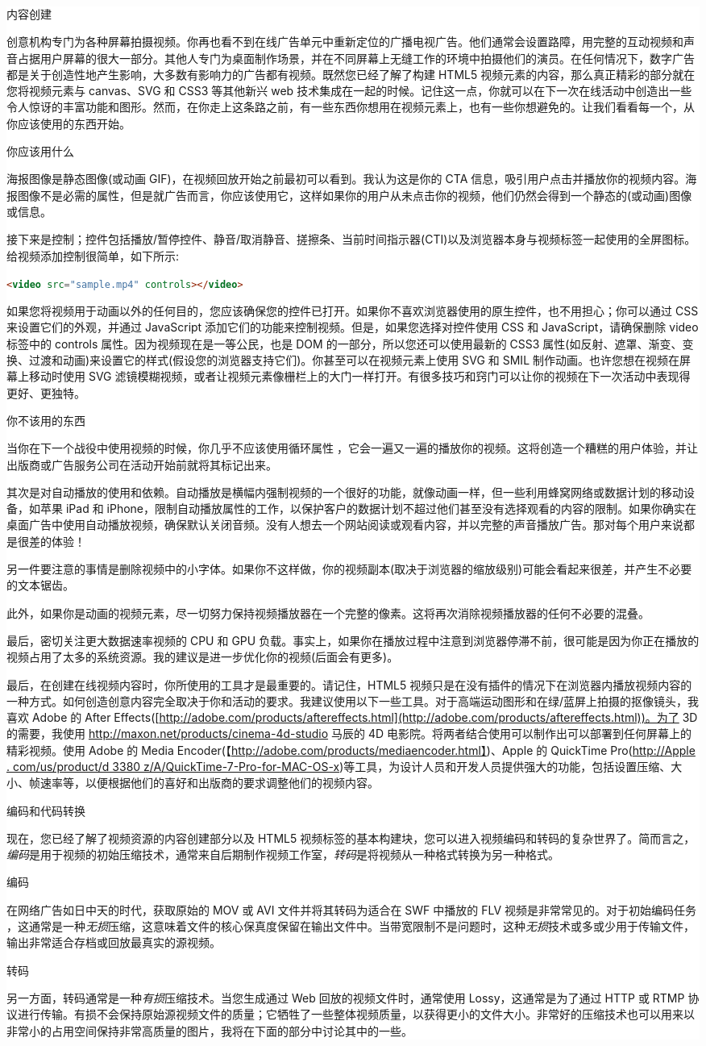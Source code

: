 内容创建

创意机构专门为各种屏幕拍摄视频。你再也看不到在线广告单元中重新定位的广播电视广告。他们通常会设置路障，用完整的互动视频和声音占据用户屏幕的很大一部分。其他人专门为桌面制作场景，并在不同屏幕上无缝工作的环境中拍摄他们的演员。在任何情况下，数字广告都是关于创造性地产生影响，大多数有影响力的广告都有视频。既然您已经了解了构建 HTML5 视频元素的内容，那么真正精彩的部分就在您将视频元素与 canvas、SVG 和 CSS3 等其他新兴 web 技术集成在一起的时候。记住这一点，你就可以在下一次在线活动中创造出一些令人惊讶的丰富功能和图形。然而，在你走上这条路之前，有一些东西你想用在视频元素上，也有一些你想避免的。让我们看看每一个，从你应该使用的东西开始。

你应该用什么

海报图像是静态图像(或动画 GIF)，在视频回放开始之前最初可以看到。我认为这是你的 CTA 信息，吸引用户点击并播放你的视频内容。海报图像不是必需的属性，但是就广告而言，你应该使用它，这样如果你的用户从未点击你的视频，他们仍然会得到一个静态的(或动画)图像或信息。

接下来是控制；控件包括播放/暂停控件、静音/取消静音、搓擦条、当前时间指示器(CTI)以及浏览器本身与视频标签一起使用的全屏图标。给视频添加控制很简单，如下所示:

```html
<video src="sample.mp4" controls></video>
```

如果您将视频用于动画以外的任何目的，您应该确保您的控件已打开。如果你不喜欢浏览器使用的原生控件，也不用担心；你可以通过 CSS 来设置它们的外观，并通过 JavaScript 添加它们的功能来控制视频。但是，如果您选择对控件使用 CSS 和 JavaScript，请确保删除 video 标签中的 controls 属性。因为视频现在是一等公民，也是 DOM 的一部分，所以您还可以使用最新的 CSS3 属性(如反射、遮罩、渐变、变换、过渡和动画)来设置它的样式(假设您的浏览器支持它们)。你甚至可以在视频元素上使用 SVG 和 SMIL 制作动画。也许您想在视频在屏幕上移动时使用 SVG 滤镜模糊视频，或者让视频元素像栅栏上的大门一样打开。有很多技巧和窍门可以让你的视频在下一次活动中表现得更好、更独特。

你不该用的东西

当你在下一个战役中使用视频的时候，你几乎不应该使用循环属性 ，它会一遍又一遍的播放你的视频。这将创造一个糟糕的用户体验，并让出版商或广告服务公司在活动开始前就将其标记出来。

其次是对自动播放的使用和依赖。自动播放是横幅内强制视频的一个很好的功能，就像动画一样，但一些利用蜂窝网络或数据计划的移动设备，如苹果 iPad 和 iPhone，限制自动播放属性的工作，以保护客户的数据计划不超过他们甚至没有选择观看的内容的限制。如果你确实在桌面广告中使用自动播放视频，确保默认关闭音频。没有人想去一个网站阅读或观看内容，并以完整的声音播放广告。那对每个用户来说都是很差的体验！

另一件要注意的事情是删除视频中的小字体。如果你不这样做，你的视频副本(取决于浏览器的缩放级别)可能会看起来很差，并产生不必要的文本锯齿。

此外，如果你是动画的视频元素，尽一切努力保持视频播放器在一个完整的像素。这将再次消除视频播放器的任何不必要的混叠。

最后，密切关注更大数据速率视频的 CPU 和 GPU 负载。事实上，如果你在播放过程中注意到浏览器停滞不前，很可能是因为你正在播放的视频占用了太多的系统资源。我的建议是进一步优化你的视频(后面会有更多)。

最后，在创建在线视频内容时，你所使用的工具才是最重要的。请记住，HTML5 视频只是在没有插件的情况下在浏览器内播放视频内容的一种方式。如何创造创意内容完全取决于你和活动的要求。我建议使用以下一些工具。对于高端运动图形和在绿/蓝屏上拍摄的抠像镜头，我喜欢 Adobe 的 After Effects([http://adobe.com/products/aftereffects.html](http://adobe.com/products/aftereffects.html))。为了 3D 的需要，我使用 http://maxon.net/products/cinema-4d-studio 马辰的 4D 电影院。将两者结合使用可以制作出可以部署到任何屏幕上的精彩视频。使用 Adobe 的 Media Encoder(【http://adobe.com/products/mediaencoder.html】)、Apple 的 QuickTime Pro([http://Apple . com/us/product/d 3380 z/A/QuickTime-7-Pro-for-MAC-OS-x](http://apple.com/us/product/D3380Z/A/quicktime-7-pro-for-mac-os-x))等工具，为设计人员和开发人员提供强大的功能，包括设置压缩、大小、帧速率等，以便根据他们的喜好和出版商的要求调整他们的视频内容。

编码和代码转换

现在，您已经了解了视频资源的内容创建部分以及 HTML5 视频标签的基本构建块，您可以进入视频编码和转码的复杂世界了。简而言之，*编码*是用于视频的初始压缩技术，通常来自后期制作视频工作室，*转码*是将视频从一种格式转换为另一种格式。

编码

在网络广告如日中天的时代，获取原始的 MOV 或 AVI 文件并将其转码为适合在 SWF 中播放的 FLV 视频是非常常见的。对于初始编码任务 ，这通常是一种*无损*压缩，这意味着文件的核心保真度保留在输出文件中。当带宽限制不是问题时，这种*无损*技术或多或少用于传输文件，输出非常适合存档或回放最真实的源视频。

转码

另一方面，转码通常是一种*有损*压缩技术。当您生成通过 Web 回放的视频文件时，通常使用 Lossy，这通常是为了通过 HTTP 或 RTMP 协议进行传输。有损不会保持原始源视频文件的质量；它牺牲了一些整体视频质量，以获得更小的文件大小。非常好的压缩技术也可以用来以非常小的占用空间保持非常高质量的图片，我将在下面的部分中讨论其中的一些。

